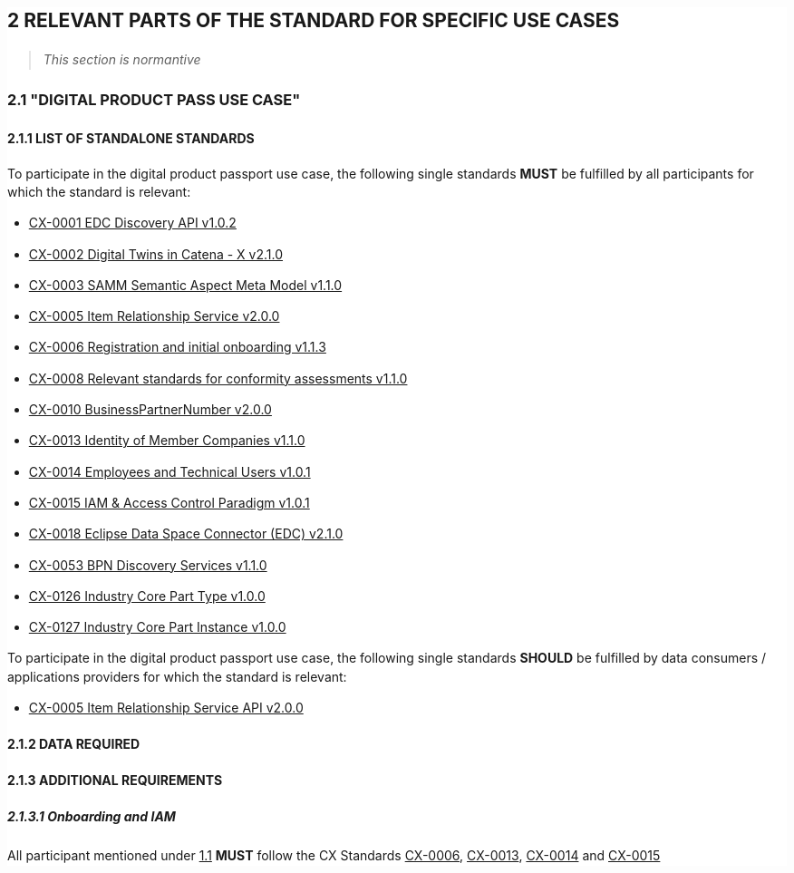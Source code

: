 ## 2 RELEVANT PARTS OF THE STANDARD FOR SPECIFIC USE CASES

> *This section is normantive*

### 2.1 "DIGITAL PRODUCT PASS USE CASE"

#### 2.1.1 LIST OF STANDALONE STANDARDS

To participate in the digital product passport use case, the following single standards **MUST**
be fulfilled by all participants for which the standard is relevant:

- [CX-0001 EDC Discovery API v1.0.2](https://catenax-ev.github.io/docs/standards/overview)
- [CX-0002 Digital Twins in Catena - X v2.1.0](https://catenax-ev.github.io/docs/standards/overview)
- [CX-0003 SAMM Semantic Aspect Meta Model v1.1.0](https://catenax-ev.github.io/docs/standards/overview)
- [CX-0005 Item Relationship Service v2.0.0](https://catenax-ev.github.io/docs/standards/overview)
- [CX-0006 Registration and initial onboarding v1.1.3](https://catenax-ev.github.io/docs/standards/overview)
- [CX-0008 Relevant standards for conformity assessments v1.1.0](https://catenax-ev.github.io/docs/standards/overview)
- [CX-0010 BusinessPartnerNumber v2.0.0](https://catenax-ev.github.io/docs/standards/overview)
- [CX-0013 Identity of Member Companies v1.1.0](https://catenax-ev.github.io/docs/standards/overview)
- [CX-0014 Employees and Technical Users v1.0.1](https://catenax-ev.github.io/docs/standards/overview)
- [CX-0015 IAM & Access Control Paradigm v1.0.1](https://catenax-ev.github.io/docs/standards/overview)
- [CX-0018 Eclipse Data Space Connector (EDC) v2.1.0](https://catenax-ev.github.io/docs/standards/overview)
- [CX-0053 BPN Discovery Services v1.1.0](https://catenax-ev.github.io/docs/standards/overview)

- [CX-0126 Industry Core Part Type v1.0.0](https://catenax-ev.github.io/docs/standards/overview)

- [CX-0127 Industry Core Part Instance v1.0.0](https://catenax-ev.github.io/docs/standards/overview)

To participate in the digital product passport use case, the following single standards **SHOULD**
be fulfilled by data consumers / applications providers for which the standard is relevant:

- [CX-0005 Item Relationship Service API v2.0.0](https://catenax-ev.github.io/docs/standards/overview)

#### 2.1.2 DATA REQUIRED

#### 2.1.3 ADDITIONAL REQUIREMENTS

##### 2.1.3.1 Onboarding and IAM

All participant mentioned under [1.1](#11-audience--scope) **MUST** follow the CX Standards
[CX-0006](#211-list-of-standalone-standards),
[CX-0013](#211-list-of-standalone-standards),
[CX-0014](#211-list-of-standalone-standards) and
[CX-0015](#211-list-of-standalone-standards)
